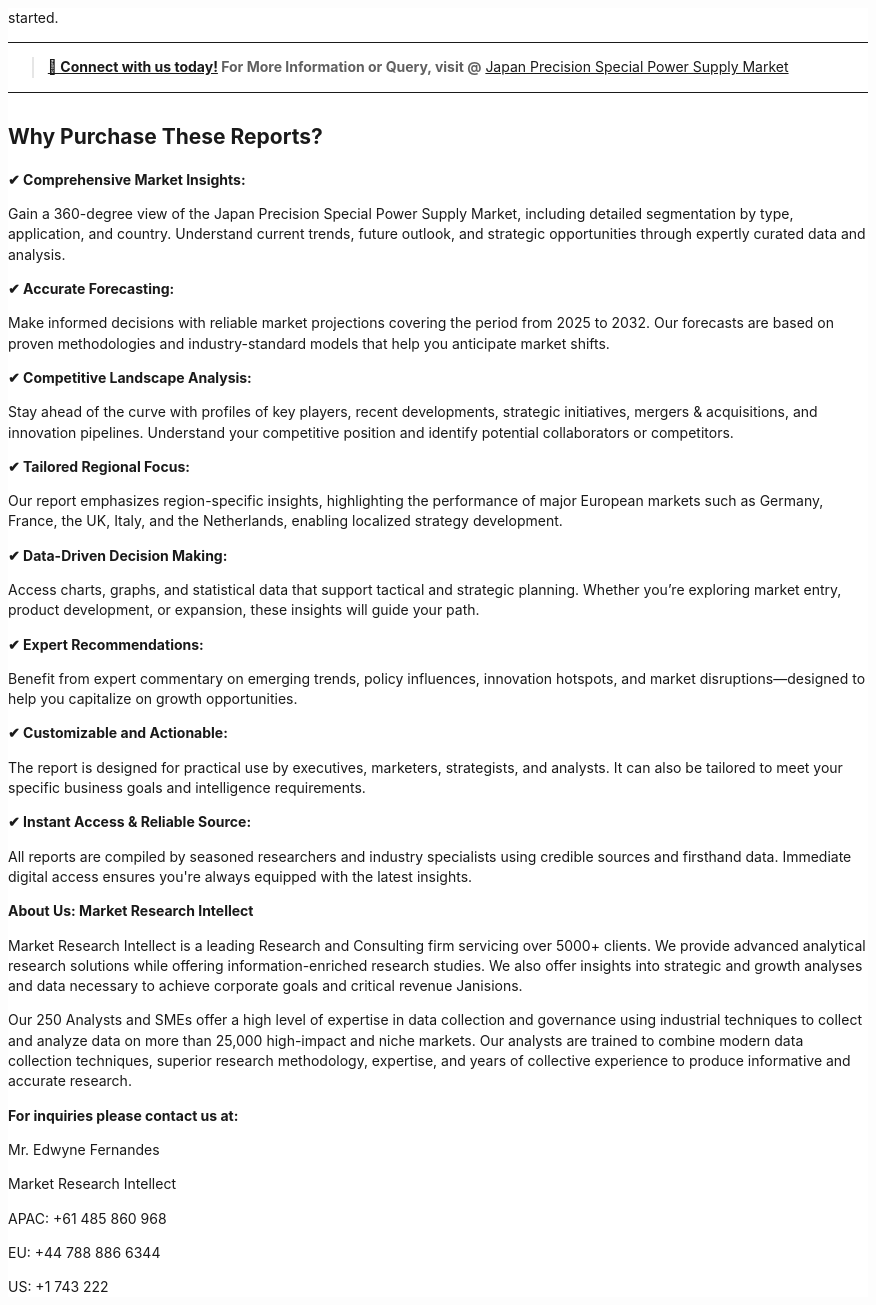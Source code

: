 started.</p><hr /><blockquote><p><span class="font-[700]"><strong><a href="https://www.marketresearchintellect.com/product/precision-special-power-supply-market/?utm_source=Linkedin&utm_medium=805">📩 Connect with us today!</a> For More Information or Query, visit&nbsp;@</strong>&nbsp;</span><span class="font-[700]"><a href="https://www.marketresearchintellect.com/product/precision-special-power-supply-market/?utm_source=Linkedin&utm_medium=805" target="_blank" data-tracking-control-name="article-ssr-frontend-pulse_little-text-block" data-tracking-will-navigate="" data-test-link="">Japan Precision Special Power Supply Market</a></span></p></blockquote><hr /><h2>Why Purchase These Reports?</h2><p><strong>✔ Comprehensive Market Insights:</strong></p><p>Gain a 360-degree view of the Japan Precision Special Power Supply Market, including detailed segmentation by type, application, and country. Understand current trends, future outlook, and strategic opportunities through expertly curated data and analysis.</p><p><strong>✔ Accurate Forecasting:</strong></p><p>Make informed decisions with reliable market projections covering the period from 2025 to 2032. Our forecasts are based on proven methodologies and industry-standard models that help you anticipate market shifts.</p><p><strong>✔ Competitive Landscape Analysis:</strong></p><p>Stay ahead of the curve with profiles of key players, recent developments, strategic initiatives, mergers &amp; acquisitions, and innovation pipelines. Understand your competitive position and identify potential collaborators or competitors.</p><p><strong>✔ Tailored Regional Focus:</strong></p><p>Our report emphasizes region-specific insights, highlighting the performance of major European markets such as Germany, France, the UK, Italy, and the Netherlands, enabling localized strategy development.</p><p><strong>✔ Data-Driven Decision Making:</strong></p><p>Access charts, graphs, and statistical data that support tactical and strategic planning. Whether you&rsquo;re exploring market entry, product development, or expansion, these insights will guide your path.</p><p><strong>✔ Expert Recommendations:</strong></p><p>Benefit from expert commentary on emerging trends, policy influences, innovation hotspots, and market disruptions&mdash;designed to help you capitalize on growth opportunities.</p><p><strong>✔ Customizable and Actionable:</strong></p><p>The report is designed for practical use by executives, marketers, strategists, and analysts. It can also be tailored to meet your specific business goals and intelligence requirements.</p><p><strong>✔ Instant Access &amp; Reliable Source:</strong></p><p>All reports are compiled by seasoned researchers and industry specialists using credible sources and firsthand data. Immediate digital access ensures you're always equipped with the latest insights.</p><p><strong><span class="font-[700]">About Us: Market Research Intellect</span></strong></p><p><span class="">Market Research Intellect is a leading Research and Consulting firm servicing over 5000+ clients. We provide advanced analytical research solutions while offering information-enriched research studies.&nbsp;</span>We also offer insights into strategic and growth analyses and data necessary to achieve corporate goals and critical revenue Janisions.</p><p><span class="">Our 250 Analysts and SMEs offer a high level of expertise in data collection and governance using industrial techniques to collect and analyze data on more than 25,000 high-impact and niche markets. Our analysts are trained to combine modern data collection techniques, superior research methodology, expertise, and years of collective experience to produce informative and accurate research.</span></p><p><strong>For inquiries please contact us at:</strong></p><p>Mr. Edwyne Fernandes</p><p>Market Research Intellect</p><p>APAC: +61 485 860 968</p><p>EU: +44 788 886 6344</p><p>US: +1 743 222